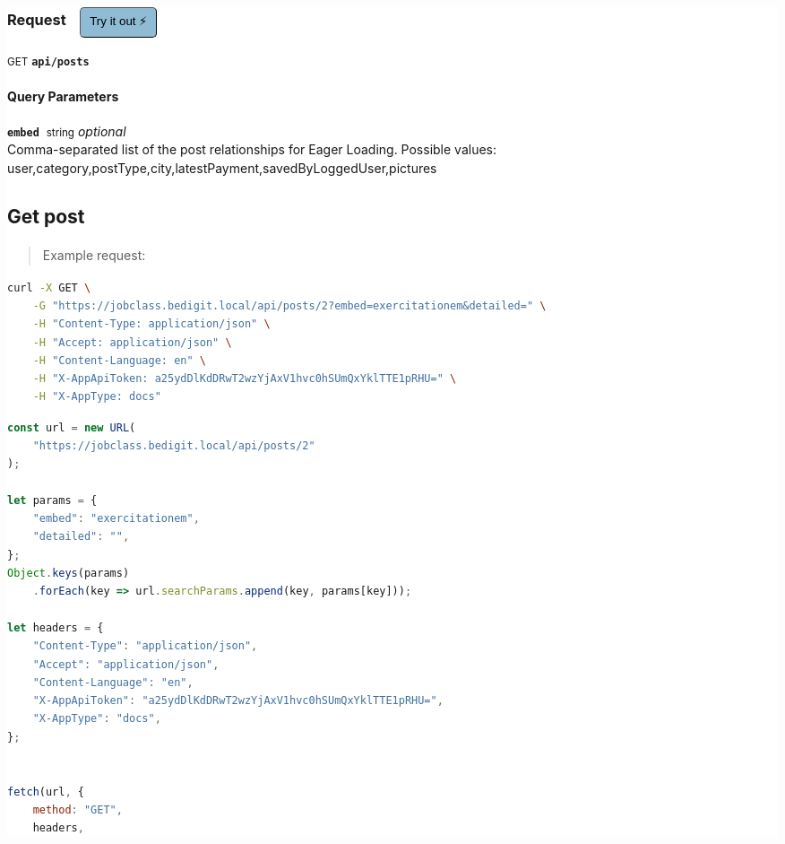 <h3>
    Request&nbsp;&nbsp;&nbsp;
        <button type="button" style="background-color: #8fbcd4; padding: 5px 10px; border-radius: 5px; border-width: thin;" id="btn-tryout-GETapi-posts" onclick="tryItOut('GETapi-posts');">Try it out ⚡</button>
    <button type="button" style="background-color: #c97a7e; padding: 5px 10px; border-radius: 5px; border-width: thin;" id="btn-canceltryout-GETapi-posts" onclick="cancelTryOut('GETapi-posts');" hidden>Cancel</button>&nbsp;&nbsp;
    <button type="submit" style="background-color: #6ac174; padding: 5px 10px; border-radius: 5px; border-width: thin;" id="btn-executetryout-GETapi-posts" hidden>Send Request 💥</button>
    </h3>
<p>
<small class="badge badge-green">GET</small>
 <b><code>api/posts</code></b>
</p>
<h4 class="fancy-heading-panel"><b>Query Parameters</b></h4>
<p>
<b><code>embed</code></b>&nbsp;&nbsp;<small>string</small>     <i>optional</i> &nbsp;
<input type="text" name="embed" data-endpoint="GETapi-posts" data-component="query"  hidden>
<br>
Comma-separated list of the post relationships for Eager Loading. Possible values: user,category,postType,city,latestPayment,savedByLoggedUser,pictures
</p>
</form>


## Get post




> Example request:

```bash
curl -X GET \
    -G "https://jobclass.bedigit.local/api/posts/2?embed=exercitationem&detailed=" \
    -H "Content-Type: application/json" \
    -H "Accept: application/json" \
    -H "Content-Language: en" \
    -H "X-AppApiToken: a25ydDlKdDRwT2wzYjAxV1hvc0hSUmQxYklTTE1pRHU=" \
    -H "X-AppType: docs"
```

```javascript
const url = new URL(
    "https://jobclass.bedigit.local/api/posts/2"
);

let params = {
    "embed": "exercitationem",
    "detailed": "",
};
Object.keys(params)
    .forEach(key => url.searchParams.append(key, params[key]));

let headers = {
    "Content-Type": "application/json",
    "Accept": "application/json",
    "Content-Language": "en",
    "X-AppApiToken": "a25ydDlKdDRwT2wzYjAxV1hvc0hSUmQxYklTTE1pRHU=",
    "X-AppType": "docs",
};


fetch(url, {
    method: "GET",
    headers,
```